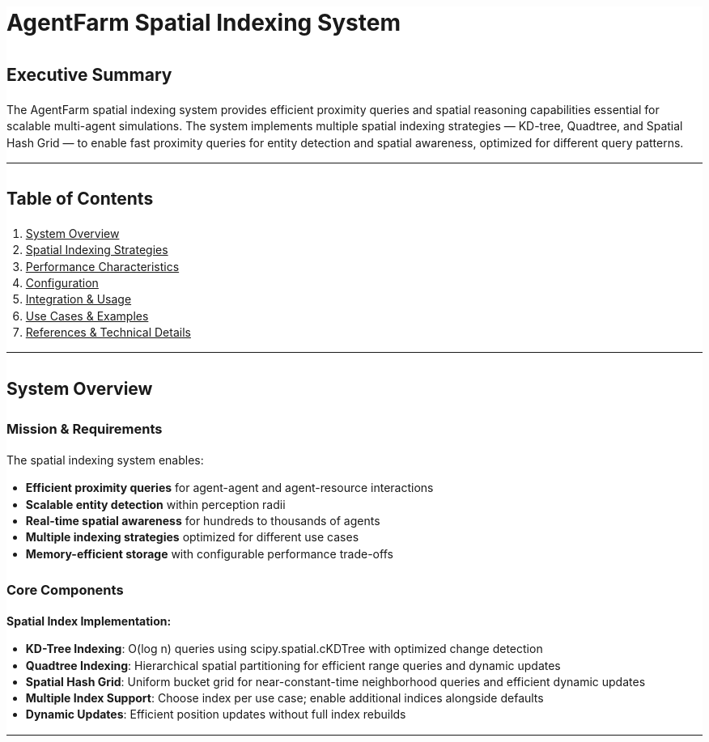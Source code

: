 # AgentFarm Spatial Indexing System

## Executive Summary

The AgentFarm spatial indexing system provides efficient proximity queries and spatial reasoning capabilities essential for scalable multi-agent simulations. The system implements multiple spatial indexing strategies — KD-tree, Quadtree, and Spatial Hash Grid — to enable fast proximity queries for entity detection and spatial awareness, optimized for different query patterns.

---

## Table of Contents

1. [System Overview](#system-overview)
2. [Spatial Indexing Strategies](#spatial-indexing-strategies)
3. [Performance Characteristics](#performance-characteristics)
4. [Configuration](#configuration)
5. [Integration & Usage](#integration--usage)
6. [Use Cases & Examples](#use-cases--examples)
7. [References & Technical Details](#references--technical-details)

---

## System Overview

### Mission & Requirements

The spatial indexing system enables:

- **Efficient proximity queries** for agent-agent and agent-resource interactions
- **Scalable entity detection** within perception radii
- **Real-time spatial awareness** for hundreds to thousands of agents
- **Multiple indexing strategies** optimized for different use cases
- **Memory-efficient storage** with configurable performance trade-offs

### Core Components

**Spatial Index Implementation:**

- **KD-Tree Indexing**: O(log n) queries using scipy.spatial.cKDTree with optimized change detection
- **Quadtree Indexing**: Hierarchical spatial partitioning for efficient range queries and dynamic updates
- **Spatial Hash Grid**: Uniform bucket grid for near-constant-time neighborhood queries and efficient dynamic updates
- **Multiple Index Support**: Choose index per use case; enable additional indices alongside defaults
- **Dynamic Updates**: Efficient position updates without full index rebuilds

---
